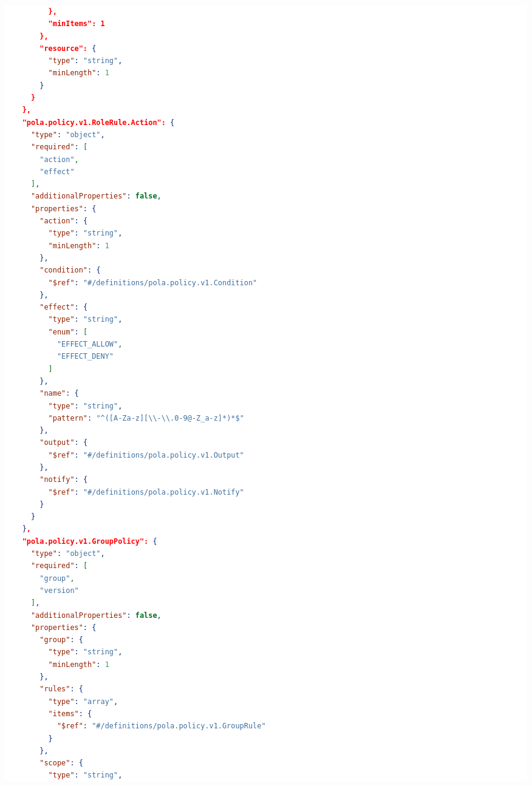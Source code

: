 ```json
          },
          "minItems": 1
        },
        "resource": {
          "type": "string",
          "minLength": 1
        }
      }
    },
    "pola.policy.v1.RoleRule.Action": {
      "type": "object",
      "required": [
        "action",
        "effect"
      ],
      "additionalProperties": false,
      "properties": {
        "action": {
          "type": "string",
          "minLength": 1
        },
        "condition": {
          "$ref": "#/definitions/pola.policy.v1.Condition"
        },
        "effect": {
          "type": "string",
          "enum": [
            "EFFECT_ALLOW",
            "EFFECT_DENY"
          ]
        },
        "name": {
          "type": "string",
          "pattern": "^([A-Za-z][\\-\\.0-9@-Z_a-z]*)*$"
        },
        "output": {
          "$ref": "#/definitions/pola.policy.v1.Output"
        },
        "notify": {
          "$ref": "#/definitions/pola.policy.v1.Notify"
        }
      }
    },
    "pola.policy.v1.GroupPolicy": {
      "type": "object",
      "required": [
        "group",
        "version"
      ],
      "additionalProperties": false,
      "properties": {
        "group": {
          "type": "string",
          "minLength": 1
        },
        "rules": {
          "type": "array",
          "items": {
            "$ref": "#/definitions/pola.policy.v1.GroupRule"
          }
        },
        "scope": {
          "type": "string",
```